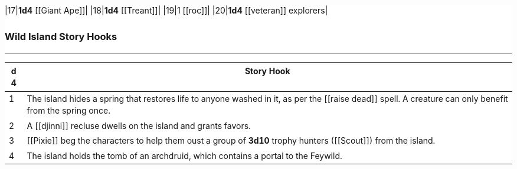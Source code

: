 |17|**1d4** [[Giant Ape]]|
|18|**1d4** [[Treant]]|
|19|1 [[roc]]|
|20|**1d4** [[veteran]] explorers|

### Wild Island Story Hooks
---
|d4|Story Hook|
|----|------------|
|1|The island hides a spring that restores life to anyone washed in it, as per the [[raise dead]] spell. A creature can only benefit from the spring once.|
|2|A [[djinni]] recluse dwells on the island and grants favors.|
|3|[[Pixie]] beg the characters to help them oust a group of **3d10** trophy hunters ([[Scout]]) from the island.|
|4|The island holds the tomb of an archdruid, which contains a portal to the Feywild.|


